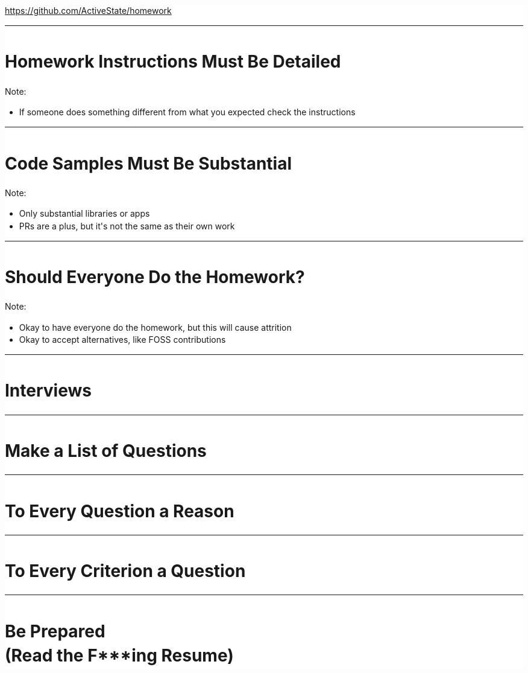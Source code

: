 https://github.com/ActiveState/homework

------

# Homework Instructions Must Be Detailed

Note:
* If someone does something different from what you expected check the instructions

------

# Code Samples Must Be Substantial

Note:
* Only substantial libraries or apps
* PRs are a plus, but it's not the same as their own work

------

# Should Everyone Do the Homework?

Note:
* Okay to have everyone do the homework, but this will cause attrition
* Okay to accept alternatives, like FOSS contributions

------

# Interviews


------

# Make a List of Questions

------

# To Every Question a Reason

------

# To Every Criterion a Question

------

# Be Prepared<br>(Read the F***ing Resume)
